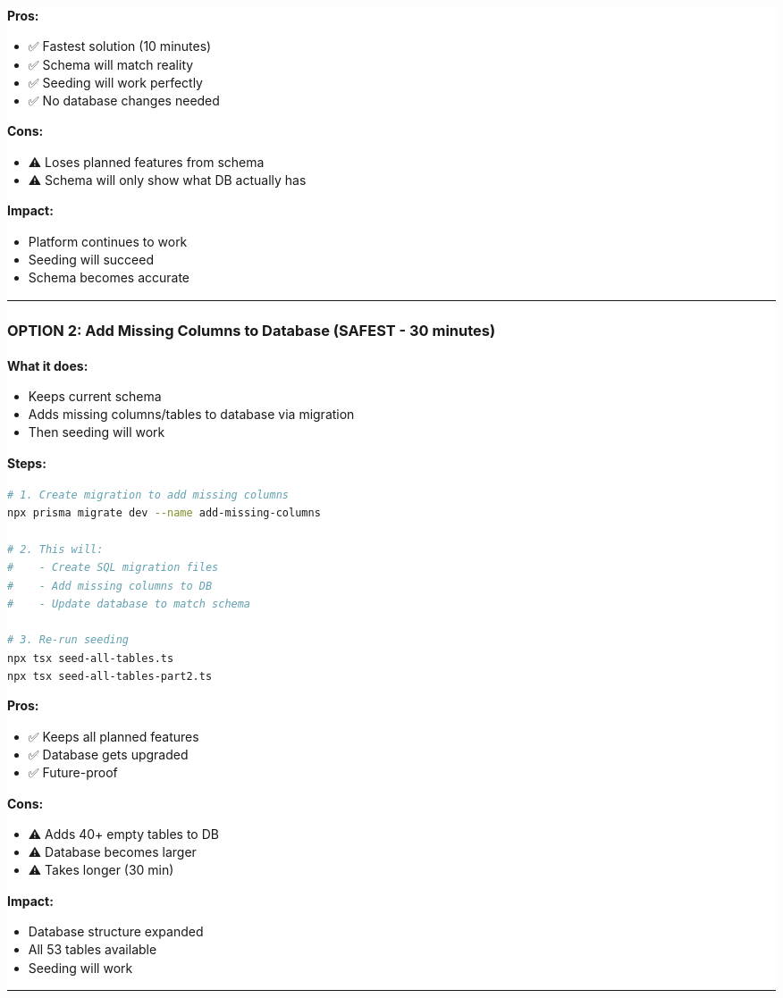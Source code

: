 **Pros:**
- ✅ Fastest solution (10 minutes)
- ✅ Schema will match reality
- ✅ Seeding will work perfectly
- ✅ No database changes needed

**Cons:**
- ⚠️ Loses planned features from schema
- ⚠️ Schema will only show what DB actually has

**Impact:**
- Platform continues to work
- Seeding will succeed
- Schema becomes accurate

---

### **OPTION 2: Add Missing Columns to Database (SAFEST - 30 minutes)**

**What it does:**
- Keeps current schema
- Adds missing columns/tables to database via migration
- Then seeding will work

**Steps:**
```bash
# 1. Create migration to add missing columns
npx prisma migrate dev --name add-missing-columns

# 2. This will:
#    - Create SQL migration files
#    - Add missing columns to DB
#    - Update database to match schema

# 3. Re-run seeding
npx tsx seed-all-tables.ts
npx tsx seed-all-tables-part2.ts
```

**Pros:**
- ✅ Keeps all planned features
- ✅ Database gets upgraded
- ✅ Future-proof

**Cons:**
- ⚠️ Adds 40+ empty tables to DB
- ⚠️ Database becomes larger
- ⚠️ Takes longer (30 min)

**Impact:**
- Database structure expanded
- All 53 tables available
- Seeding will work

---